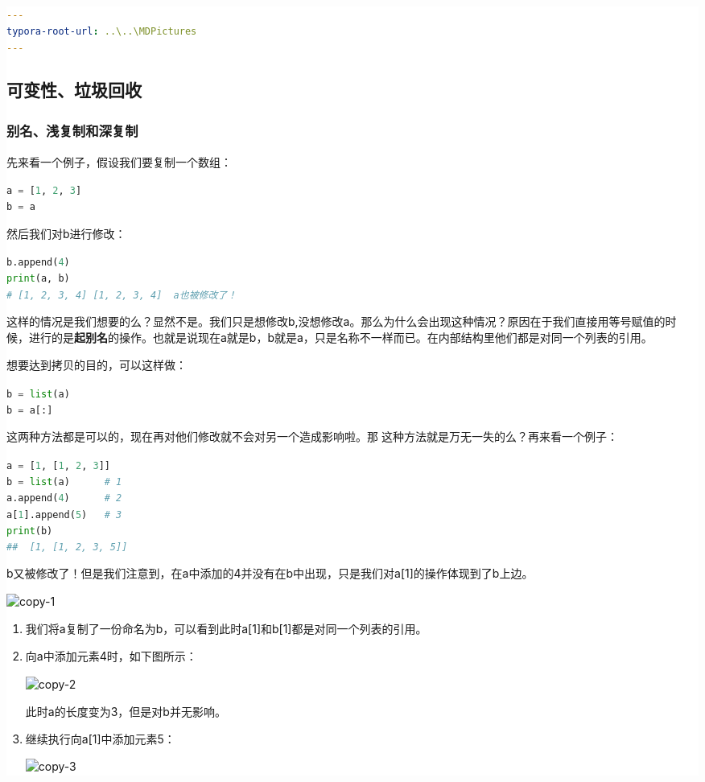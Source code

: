 ```yaml
---
typora-root-url: ..\..\MDPictures
---
```



##  可变性、垃圾回收
### 别名、浅复制和深复制
先来看一个例子，假设我们要复制一个数组：
```python
a = [1, 2, 3]
b = a
```
然后我们对b进行修改：
```python
b.append(4)
print(a, b)
# [1, 2, 3, 4] [1, 2, 3, 4]  a也被修改了！
```
这样的情况是我们想要的么？显然不是。我们只是想修改b,没想修改a。那么为什么会出现这种情况？原因在于我们直接用等号赋值的时候，进行的是**起别名**的操作。也就是说现在a就是b，b就是a，只是名称不一样而已。在内部结构里他们都是对同一个列表的引用。

想要达到拷贝的目的，可以这样做：
```python
b = list(a)
b = a[:]
```
这两种方法都是可以的，现在再对他们修改就不会对另一个造成影响啦。那 这种方法就是万无一失的么？再来看一个例子：

```python
a = [1, [1, 2, 3]]
b = list(a)      # 1
a.append(4)      # 2
a[1].append(5)   # 3
print(b)
##  [1, [1, 2, 3, 5]]
```

b又被修改了！但是我们注意到，在a中添加的4并没有在b中出现，只是我们对a[1]的操作体现到了b上边。



![copy-1](/copy-1.jpg)

1. 我们将a复制了一份命名为b，可以看到此时a[1]和b[1]都是对同一个列表的引用。

2. 向a中添加元素4时，如下图所示：

   ![copy-2](/copy-2.jpg)

   此时a的长度变为3，但是对b并无影响。

3. 继续执行向a[1]中添加元素5：

   ![copy-3](/copy-3.jpg)
